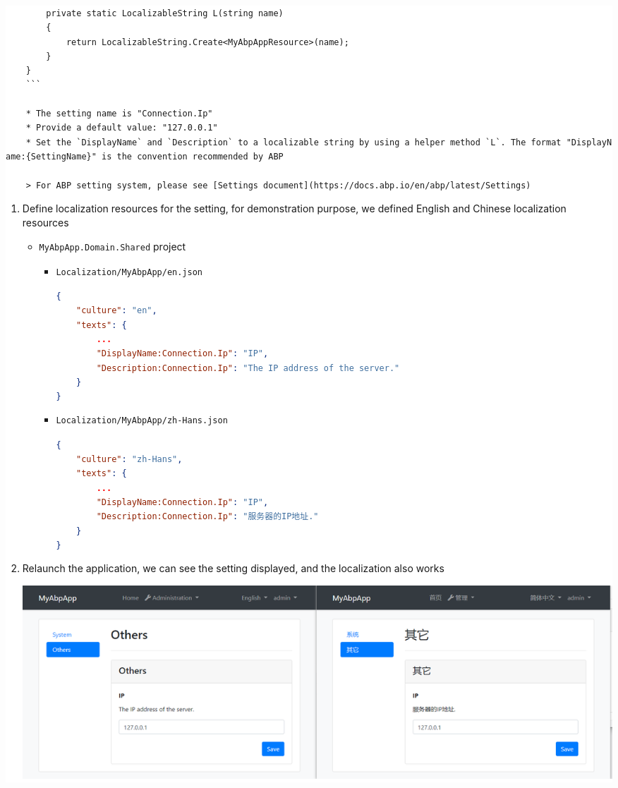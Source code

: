             private static LocalizableString L(string name)
            {
                return LocalizableString.Create<MyAbpAppResource>(name);
            }
        }
        ```

        * The setting name is "Connection.Ip"
        * Provide a default value: "127.0.0.1"
        * Set the `DisplayName` and `Description` to a localizable string by using a helper method `L`. The format "DisplayName:{SettingName}" is the convention recommended by ABP

        > For ABP setting system, please see [Settings document](https://docs.abp.io/en/abp/latest/Settings)

1. Define localization resources for the setting, for demonstration purpose, we defined English and Chinese localization resources

    * `MyAbpApp.Domain.Shared` project

      * `Localization/MyAbpApp/en.json`

        ``` json
        {
            "culture": "en",
            "texts": {
                ...
                "DisplayName:Connection.Ip": "IP",
                "Description:Connection.Ip": "The IP address of the server."
            }
        }
        ```

      * `Localization/MyAbpApp/zh-Hans.json`

        ``` json
        {
            "culture": "zh-Hans",
            "texts": {
                ...
                "DisplayName:Connection.Ip": "IP",
                "Description:Connection.Ip": "服务器的IP地址."
            }
        }
        ```

1. Relaunch the application, we can see the setting displayed, and the localization also works

    ![custom-setting](/docs/images/custom-setting.png)
